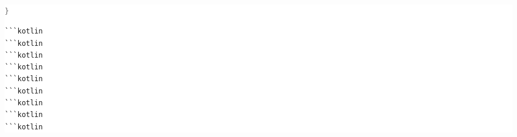 ```kotlin
}
```
```kotlin
```
```kotlin
```
```kotlin
```
```kotlin
```
```kotlin
```kotlin
```kotlin
```kotlin
```kotlin
```kotlin
```kotlin
```kotlin
```kotlin
```kotlin
